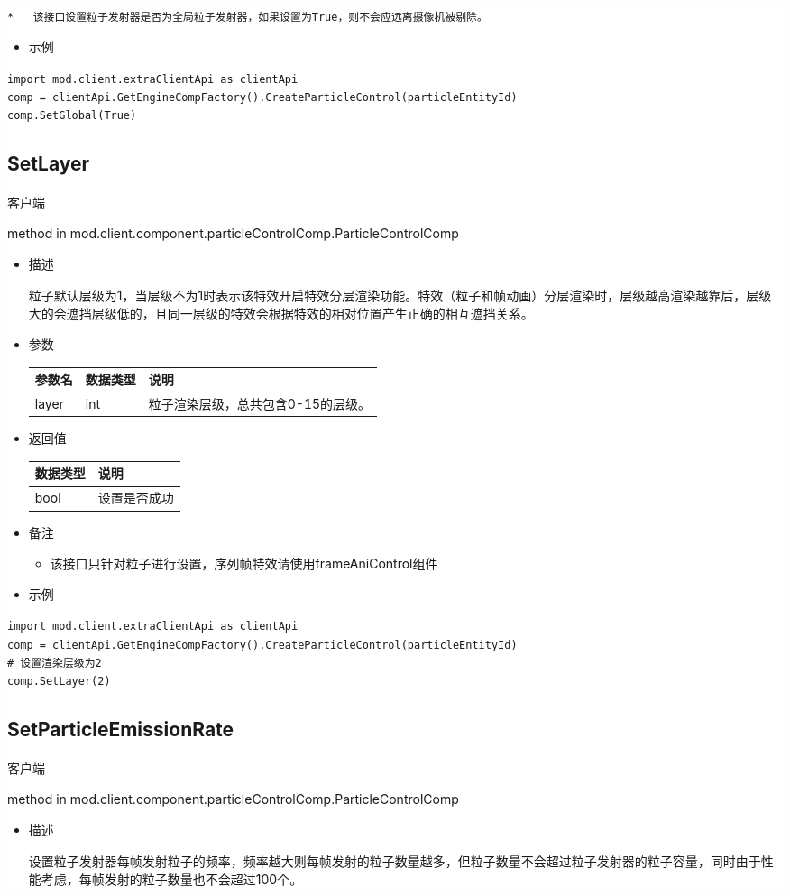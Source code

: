     *   该接口设置粒子发射器是否为全局粒子发射器，如果设置为True，则不会应远离摄像机被剔除。
*   示例
    

```
import mod.client.extraClientApi as clientApi
comp = clientApi.GetEngineCompFactory().CreateParticleControl(particleEntityId)
comp.SetGlobal(True)

```

##  SetLayer

客户端

method in mod.client.component.particleControlComp.ParticleControlComp

*   描述
    
    粒子默认层级为1，当层级不为1时表示该特效开启特效分层渲染功能。特效（粒子和帧动画）分层渲染时，层级越高渲染越靠后，层级大的会遮挡层级低的，且同一层级的特效会根据特效的相对位置产生正确的相互遮挡关系。
    
*   参数
    
    | 参数名 | 数据类型 | 说明 |
    | --- | --- | --- |
    | layer | int | 粒子渲染层级，总共包含0-15的层级。 |
    
*   返回值
    
    | 数据类型 | 说明 |
    | --- | --- |
    | bool | 设置是否成功 |
    
*   备注
    
    *   该接口只针对粒子进行设置，序列帧特效请使用frameAniControl组件
*   示例
    

```
import mod.client.extraClientApi as clientApi
comp = clientApi.GetEngineCompFactory().CreateParticleControl(particleEntityId)
# 设置渲染层级为2
comp.SetLayer(2)

```

##  SetParticleEmissionRate

客户端

method in mod.client.component.particleControlComp.ParticleControlComp

*   描述
    
    设置粒子发射器每帧发射粒子的频率，频率越大则每帧发射的粒子数量越多，但粒子数量不会超过粒子发射器的粒子容量，同时由于性能考虑，每帧发射的粒子数量也不会超过100个。
    